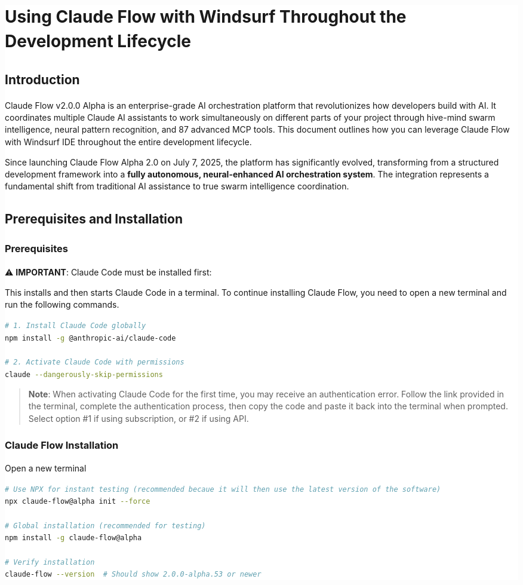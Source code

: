 # Using Claude Flow with Windsurf Throughout the Development Lifecycle

## Introduction

Claude Flow v2.0.0 Alpha is an enterprise-grade AI orchestration platform that revolutionizes how developers build with AI. It coordinates multiple Claude AI assistants to work simultaneously on different parts of your project through hive-mind swarm intelligence, neural pattern recognition, and 87 advanced MCP tools. This document outlines how you can leverage Claude Flow with Windsurf IDE throughout the entire development lifecycle.

Since launching Claude Flow Alpha 2.0 on July 7, 2025, the platform has significantly evolved, transforming from a structured development framework into a **fully autonomous, neural-enhanced AI orchestration system**. The integration represents a fundamental shift from traditional AI assistance to true swarm intelligence coordination.

## Prerequisites and Installation

### Prerequisites

⚠️ **IMPORTANT**: Claude Code must be installed first:

This installs and then starts Claude Code in a terminal. 
To continue installing Claude Flow, you need to open a new terminal and run the following commands.

```bash
# 1. Install Claude Code globally 
npm install -g @anthropic-ai/claude-code 

# 2. Activate Claude Code with permissions 
claude --dangerously-skip-permissions
```

> **Note**: When activating Claude Code for the first time, you may receive an authentication error. Follow the link provided in the terminal, complete the authentication process, then copy the code and paste it back into the terminal when prompted. Select option #1 if using subscription, or #2 if using API.

### Claude Flow Installation
Open a new terminal

```bash
# Use NPX for instant testing (recommended becaue it will then use the latest version of the software)
npx claude-flow@alpha init --force

# Global installation (recommended for testing)
npm install -g claude-flow@alpha

# Verify installation
claude-flow --version  # Should show 2.0.0-alpha.53 or newer
```
